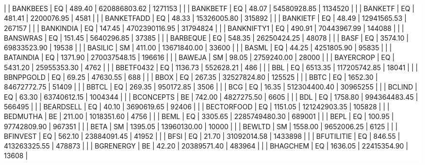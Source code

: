 |  | BANKBEES | EQ | 489.40 | 620886803.62 | 1271153 |
|  | BANKBETF | EQ | 48.07 | 54580928.85 | 1134520 |
|  | BANKETF | EQ | 481.41 | 2200076.95 | 4581 |
|  | BANKETFADD | EQ | 48.33 | 15326005.80 | 315892 |
|  | BANKIETF | EQ | 48.49 | 12941565.53 | 267157 |
|  | BANKINDIA | EQ | 147.45 | 4702390116.95 | 31794824 |
|  | BANKNIFTY1 | EQ | 490.91 | 70443967.99 | 144088 |
|  | BANSWRAS | EQ | 151.45 | 5640296.85 | 37385 |
|  | BARBEQUE | EQ | 548.35 | 26250424.25 | 48078 |
|  | BASF | EQ | 3574.10 | 69833523.90 | 19538 |
|  | BASILIC | SM | 411.00 | 13671840.00 | 33600 |
|  | BASML | EQ | 44.25 | 4251805.90 | 95835 |
|  | BATAINDIA | EQ | 1371.90 | 270037548.15 | 196616 |
|  | BAWEJA | SM | 98.05 | 2759240.00 | 28000 |
|  | BAYERCROP | EQ | 5431.20 | 25955353.30 | 4762 |
|  | BBETF0432 | EQ | 1136.73 | 552628.21 | 486 |
|  | BBL | EQ | 6513.35 | 117205742.85 | 18041 |
|  | BBNPPGOLD | EQ | 69.25 | 47630.55 | 688 |
|  | BBOX | EQ | 267.35 | 32527824.80 | 125525 |
|  | BBTC | EQ | 1652.30 | 84672772.75 | 51409 |
|  | BBTCL | EQ | 269.35 | 950172.85 | 3506 |
|  | BCG | EQ | 16.35 | 512304400.40 | 30965255 |
|  | BCLIND | EQ | 63.30 | 63740612.15 | 1004344 |
|  | BCONCEPTS | BE | 742.00 | 4827275.50 | 6605 |
|  | BDL | EQ | 1758.80 | 994364483.45 | 566495 |
|  | BEARDSELL | EQ | 40.10 | 3690619.65 | 92406 |
|  | BECTORFOOD | EQ | 1151.05 | 121242903.35 | 105828 |
|  | BEDMUTHA | BE | 211.00 | 1018351.60 | 4756 |
|  | BEML | EQ | 3305.65 | 2285749480.30 | 689001 |
|  | BEPL | EQ | 100.95 | 97742809.90 | 967351 |
|  | BETA | SM | 1395.05 | 13960130.00 | 10000 |
|  | BEWLTD | SM | 1558.00 | 9652006.25 | 6125 |
|  | BFINVEST | EQ | 562.10 | 23884091.45 | 41952 |
|  | BFSI | EQ | 21.70 | 31092014.58 | 1433898 |
|  | BFUTILITIE | EQ | 846.55 | 413263325.55 | 478873 |
|  | BGRENERGY | BE | 42.20 | 20389571.40 | 483964 |
|  | BHAGCHEM | EQ | 1636.05 | 22415354.90 | 13608 |